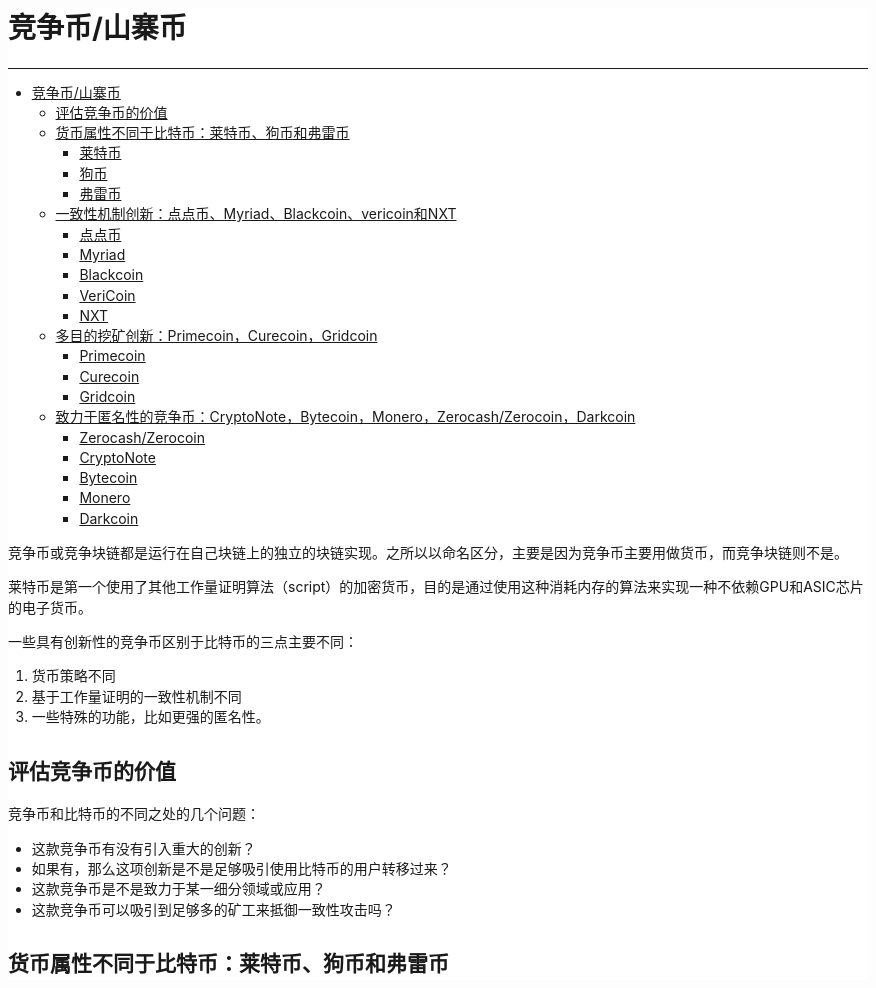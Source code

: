 

# 竞争币/山寨币

---


- [竞争币/山寨币](#%e7%ab%9e%e4%ba%89%e5%b8%81%e5%b1%b1%e5%af%a8%e5%b8%81)
  - [评估竞争币的价值](#%e8%af%84%e4%bc%b0%e7%ab%9e%e4%ba%89%e5%b8%81%e7%9a%84%e4%bb%b7%e5%80%bc)
  - [货币属性不同于比特币：莱特币、狗币和弗雷币](#%e8%b4%a7%e5%b8%81%e5%b1%9e%e6%80%a7%e4%b8%8d%e5%90%8c%e4%ba%8e%e6%af%94%e7%89%b9%e5%b8%81%e8%8e%b1%e7%89%b9%e5%b8%81%e7%8b%97%e5%b8%81%e5%92%8c%e5%bc%97%e9%9b%b7%e5%b8%81)
    - [莱特币](#%e8%8e%b1%e7%89%b9%e5%b8%81)
    - [狗币](#%e7%8b%97%e5%b8%81)
    - [弗雷币](#%e5%bc%97%e9%9b%b7%e5%b8%81)
  - [一致性机制创新：点点币、Myriad、Blackcoin、vericoin和NXT](#%e4%b8%80%e8%87%b4%e6%80%a7%e6%9c%ba%e5%88%b6%e5%88%9b%e6%96%b0%e7%82%b9%e7%82%b9%e5%b8%81myriadblackcoinvericoin%e5%92%8cnxt)
    - [点点币](#%e7%82%b9%e7%82%b9%e5%b8%81)
    - [Myriad](#myriad)
    - [Blackcoin](#blackcoin)
    - [VeriCoin](#vericoin)
    - [NXT](#nxt)
  - [多目的挖矿创新：Primecoin，Curecoin，Gridcoin](#%e5%a4%9a%e7%9b%ae%e7%9a%84%e6%8c%96%e7%9f%bf%e5%88%9b%e6%96%b0primecoincurecoingridcoin)
    - [Primecoin](#primecoin)
    - [Curecoin](#curecoin)
    - [Gridcoin](#gridcoin)
  - [致力于匿名性的竞争币：CryptoNote，Bytecoin，Monero，Zerocash/Zerocoin，Darkcoin](#%e8%87%b4%e5%8a%9b%e4%ba%8e%e5%8c%bf%e5%90%8d%e6%80%a7%e7%9a%84%e7%ab%9e%e4%ba%89%e5%b8%81cryptonotebytecoinmonerozerocashzerocoindarkcoin)
    - [Zerocash/Zerocoin](#zerocashzerocoin)
    - [CryptoNote](#cryptonote)
    - [Bytecoin](#bytecoin)
    - [Monero](#monero)
    - [Darkcoin](#darkcoin)


竞争币或竞争块链都是运行在自己块链上的独立的块链实现。之所以以命名区分，主要是因为竞争币主要用做货币，而竞争块链则不是。

莱特币是第一个使用了其他工作量证明算法（script）的加密货币，目的是通过使用这种消耗内存的算法来实现一种不依赖GPU和ASIC芯片的电子货币。

一些具有创新性的竞争币区别于比特币的三点主要不同：
1. 货币策略不同
2. 基于工作量证明的一致性机制不同
3. 一些特殊的功能，比如更强的匿名性。

## 评估竞争币的价值

竞争币和比特币的不同之处的几个问题：
- 这款竞争币有没有引入重大的创新？
- 如果有，那么这项创新是不是足够吸引使用比特币的用户转移过来？
- 这款竞争币是不是致力于某一细分领域或应用？
- 这款竞争币可以吸引到足够多的矿工来抵御一致性攻击吗？

## 货币属性不同于比特币：莱特币、狗币和弗雷币

